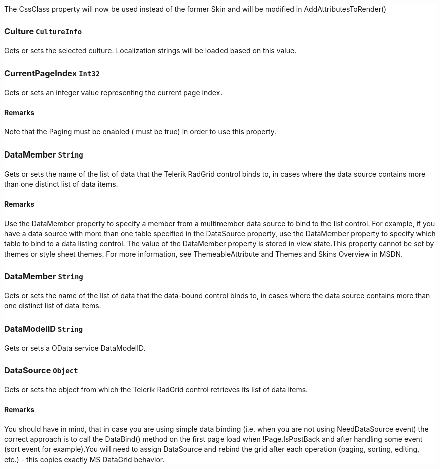 The CssClass property will now be used instead of the former Skin 
            and will be modified in AddAttributesToRender()

###  Culture `CultureInfo`

Gets or sets the selected culture. Localization strings will be loaded based on this value.

###  CurrentPageIndex `Int32`

Gets or sets an integer value representing the current page index.

#### Remarks
Note that the Paging must be enabled ( must
                be true) in order to use this property.

###  DataMember `String`

Gets or sets the name of the list of data that the Telerik RadGrid
            control binds to, in cases where the data source contains more than one distinct list
            of data items.

#### Remarks
Use the DataMember property to specify a member from a multimember data
                    source to bind to the list control. For example, if you have a data source with
                    more than one table specified in the DataSource
                    property, use the DataMember property to specify which table to bind to
                    a data listing control.
                The value of the DataMember property is stored in view state.This property cannot be set by themes or style sheet themes. For more
                information, see ThemeableAttribute and Themes and Skins
                Overview in MSDN.

###  DataMember `String`

Gets or sets the name of the list of data that the data-bound control
            binds to, in cases where the data source contains more than one distinct list
            of data items.

###  DataModelID `String`

Gets or sets a OData service DataModelID.

###  DataSource `Object`

Gets or sets the object from which the Telerik RadGrid control
            retrieves its list of data items.

#### Remarks
You should have in mind, that in case you are using simple data binding (i.e.
                when you are not using NeedDataSource event) the correct approach
                is to call the DataBind() method on the first page load when
                !Page.IsPostBack and after handling some event (sort event for
                example).You will need to assign DataSource and rebind the grid after
                each operation (paging, sorting, editing, etc.) - this copies exactly MS
                DataGrid behavior.
